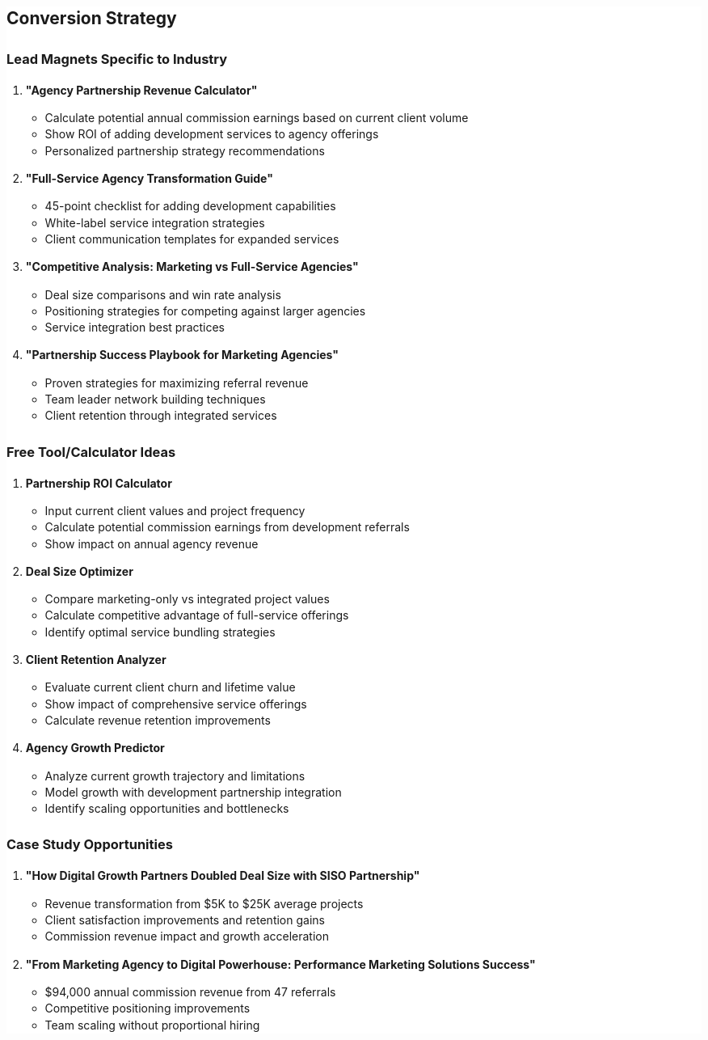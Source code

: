 ## Conversion Strategy

### Lead Magnets Specific to Industry

1. **"Agency Partnership Revenue Calculator"**
   - Calculate potential annual commission earnings based on current client volume
   - Show ROI of adding development services to agency offerings
   - Personalized partnership strategy recommendations

2. **"Full-Service Agency Transformation Guide"**
   - 45-point checklist for adding development capabilities
   - White-label service integration strategies
   - Client communication templates for expanded services

3. **"Competitive Analysis: Marketing vs Full-Service Agencies"**
   - Deal size comparisons and win rate analysis
   - Positioning strategies for competing against larger agencies
   - Service integration best practices

4. **"Partnership Success Playbook for Marketing Agencies"**
   - Proven strategies for maximizing referral revenue
   - Team leader network building techniques
   - Client retention through integrated services

### Free Tool/Calculator Ideas

1. **Partnership ROI Calculator**
   - Input current client values and project frequency
   - Calculate potential commission earnings from development referrals
   - Show impact on annual agency revenue

2. **Deal Size Optimizer**
   - Compare marketing-only vs integrated project values
   - Calculate competitive advantage of full-service offerings
   - Identify optimal service bundling strategies

3. **Client Retention Analyzer**
   - Evaluate current client churn and lifetime value
   - Show impact of comprehensive service offerings
   - Calculate revenue retention improvements

4. **Agency Growth Predictor**
   - Analyze current growth trajectory and limitations
   - Model growth with development partnership integration
   - Identify scaling opportunities and bottlenecks

### Case Study Opportunities

1. **"How Digital Growth Partners Doubled Deal Size with SISO Partnership"**
   - Revenue transformation from $5K to $25K average projects
   - Client satisfaction improvements and retention gains
   - Commission revenue impact and growth acceleration

2. **"From Marketing Agency to Digital Powerhouse: Performance Marketing Solutions Success"**
   - $94,000 annual commission revenue from 47 referrals
   - Competitive positioning improvements
   - Team scaling without proportional hiring
